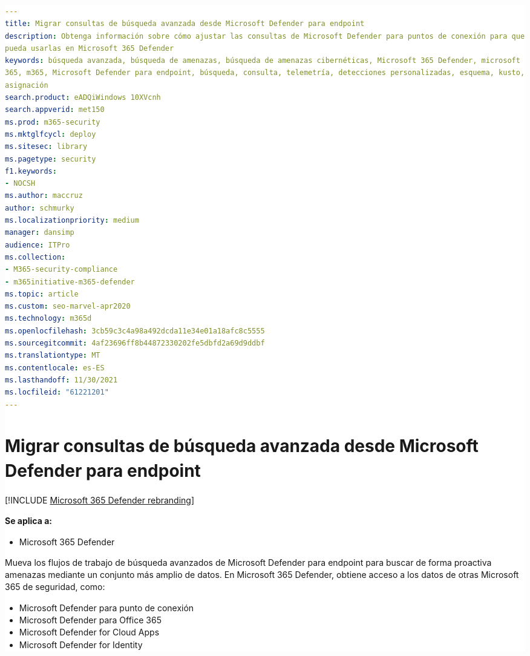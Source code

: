 ```yaml
---
title: Migrar consultas de búsqueda avanzada desde Microsoft Defender para endpoint
description: Obtenga información sobre cómo ajustar las consultas de Microsoft Defender para puntos de conexión para que pueda usarlas en Microsoft 365 Defender
keywords: búsqueda avanzada, búsqueda de amenazas, búsqueda de amenazas cibernéticas, Microsoft 365 Defender, microsoft 365, m365, Microsoft Defender para endpoint, búsqueda, consulta, telemetría, detecciones personalizadas, esquema, kusto, asignación
search.product: eADQiWindows 10XVcnh
search.appverid: met150
ms.prod: m365-security
ms.mktglfcycl: deploy
ms.sitesec: library
ms.pagetype: security
f1.keywords:
- NOCSH
ms.author: maccruz
author: schmurky
ms.localizationpriority: medium
manager: dansimp
audience: ITPro
ms.collection:
- M365-security-compliance
- m365initiative-m365-defender
ms.topic: article
ms.custom: seo-marvel-apr2020
ms.technology: m365d
ms.openlocfilehash: 3cb59c3c4a98a492dcda11e34e01a18afc8c5555
ms.sourcegitcommit: 4af23696ff8b44872330202fe5dbfd2a69d9ddbf
ms.translationtype: MT
ms.contentlocale: es-ES
ms.lasthandoff: 11/30/2021
ms.locfileid: "61221201"
---
```

# <a name="migrate-advanced-hunting-queries-from-microsoft-defender-for-endpoint"></a>Migrar consultas de búsqueda avanzada desde Microsoft Defender para endpoint

[!INCLUDE [Microsoft 365 Defender rebranding](../includes/microsoft-defender.md)]

**Se aplica a:**
- Microsoft 365 Defender

Mueva los flujos de trabajo de búsqueda avanzados de Microsoft Defender para endpoint para buscar de forma proactiva amenazas mediante un conjunto más amplio de datos. En Microsoft 365 Defender, obtiene acceso a los datos de otras Microsoft 365 de seguridad, como:

- Microsoft Defender para punto de conexión
- Microsoft Defender para Office 365
- Microsoft Defender for Cloud Apps
- Microsoft Defender for Identity
